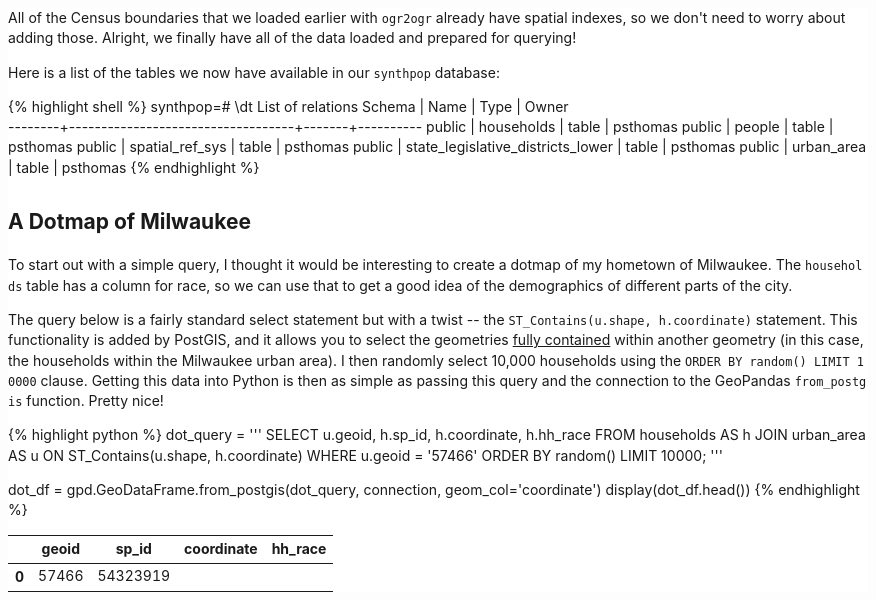 
All of the Census boundaries that we loaded earlier with `ogr2ogr` already have spatial indexes, so we don't need to worry about adding those. Alright, we finally have all of the data loaded and prepared for querying!

Here is a list of the tables we now have available in our `synthpop` database:

{% highlight shell %}
synthpop=# \dt
                       List of relations
 Schema |               Name                | Type  |  Owner   
--------+-----------------------------------+-------+----------
 public | households                        | table | psthomas
 public | people                            | table | psthomas
 public | spatial_ref_sys                   | table | psthomas
 public | state_legislative_districts_lower | table | psthomas
 public | urban_area                        | table | psthomas
 {% endhighlight %}

## A Dotmap of Milwaukee

To start out with a simple query, I thought it would be interesting to create a dotmap of my hometown of Milwaukee. The `households` table has a column for race, so we can use that to get a good idea of the demographics of different parts of the city. 

The query below is a fairly standard select statement but with a twist -- the `ST_Contains(u.shape, h.coordinate)` statement. This functionality is added by PostGIS, and it allows you to select the geometries [fully contained](https://postgis.net/docs/ST_Contains.html) within another geometry (in this case, the households within the Milwaukee urban area). I then randomly select 10,000 households using the `ORDER BY random() LIMIT 10000` clause. Getting this data into Python is then as simple as passing this query and the connection to the GeoPandas `from_postgis` function. Pretty nice!

{% highlight python %}
dot_query = '''
SELECT
    u.geoid,
    h.sp_id,
    h.coordinate, 
    h.hh_race
FROM households AS h
    JOIN urban_area AS u
    ON ST_Contains(u.shape, h.coordinate)
WHERE u.geoid = '57466'
ORDER BY random()
LIMIT 10000;
'''

dot_df = gpd.GeoDataFrame.from_postgis(dot_query, connection, geom_col='coordinate')
display(dot_df.head())
{% endhighlight %}

<table>
  <thead>
    <tr>
      <th></th>
      <th>geoid</th>
      <th>sp_id</th>
      <th>coordinate</th>
      <th>hh_race</th>
    </tr>
  </thead>
  <tbody>
    <tr>
      <th>0</th>
      <td>57466</td>
      <td>54323919</td>